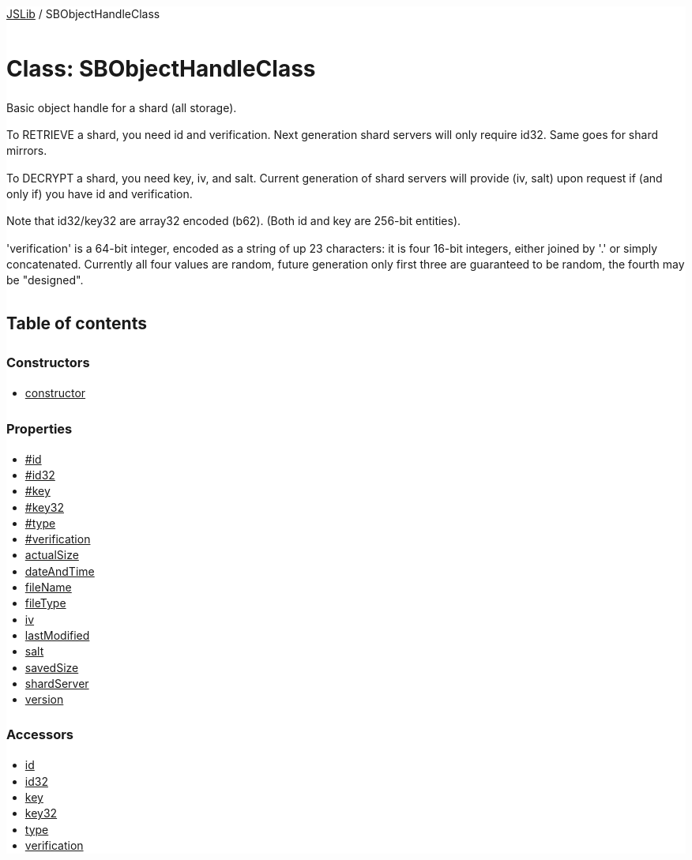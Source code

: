 [JSLib](../README.md) / SBObjectHandleClass

# Class: SBObjectHandleClass

Basic object handle for a shard (all storage).

To RETRIEVE a shard, you need id and verification.
Next generation shard servers will only require id32.
Same goes for shard mirrors.

To DECRYPT a shard, you need key, iv, and salt. Current
generation of shard servers will provide (iv, salt) upon
request if (and only if) you have id and verification.

Note that id32/key32 are array32 encoded (b62). (Both 
id and key are 256-bit entities).

'verification' is a 64-bit integer, encoded as a string
of up 23 characters: it is four 16-bit integers, either
joined by '.' or simply concatenated. Currently all four
values are random, future generation only first three
are guaranteed to be random, the fourth may be "designed".

## Table of contents

### Constructors

- [constructor](SBObjectHandleClass.md#constructor)

### Properties

- [#id](SBObjectHandleClass.md##id)
- [#id32](SBObjectHandleClass.md##id32)
- [#key](SBObjectHandleClass.md##key)
- [#key32](SBObjectHandleClass.md##key32)
- [#type](SBObjectHandleClass.md##type)
- [#verification](SBObjectHandleClass.md##verification)
- [actualSize](SBObjectHandleClass.md#actualsize)
- [dateAndTime](SBObjectHandleClass.md#dateandtime)
- [fileName](SBObjectHandleClass.md#filename)
- [fileType](SBObjectHandleClass.md#filetype)
- [iv](SBObjectHandleClass.md#iv)
- [lastModified](SBObjectHandleClass.md#lastmodified)
- [salt](SBObjectHandleClass.md#salt)
- [savedSize](SBObjectHandleClass.md#savedsize)
- [shardServer](SBObjectHandleClass.md#shardserver)
- [version](SBObjectHandleClass.md#version)

### Accessors

- [id](SBObjectHandleClass.md#id)
- [id32](SBObjectHandleClass.md#id32)
- [key](SBObjectHandleClass.md#key)
- [key32](SBObjectHandleClass.md#key32)
- [type](SBObjectHandleClass.md#type)
- [verification](SBObjectHandleClass.md#verification)
